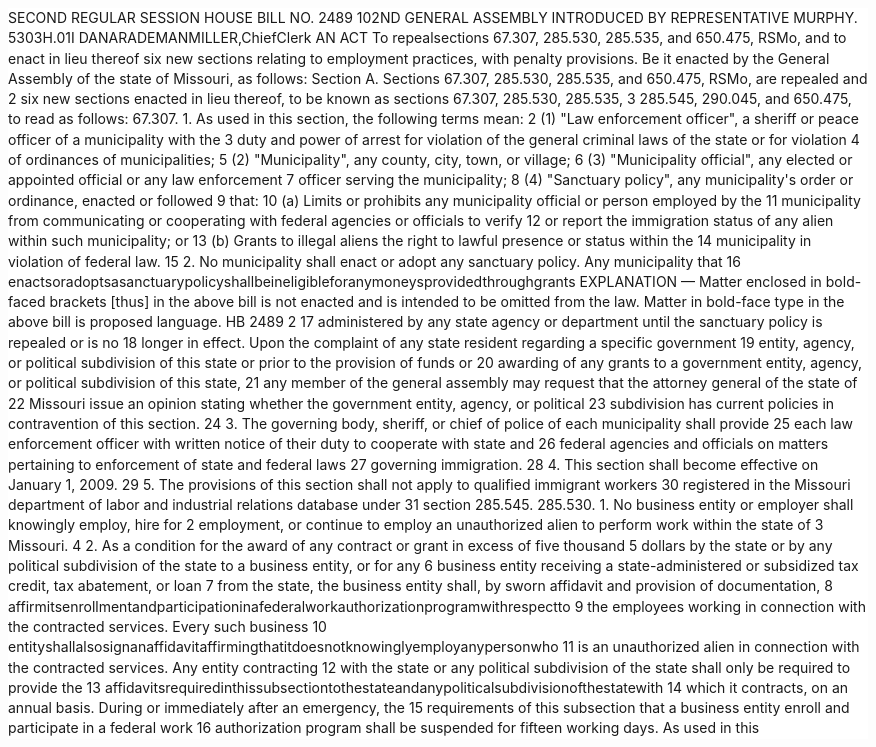 SECOND REGULAR SESSION
HOUSE BILL NO. 2489
102ND GENERAL ASSEMBLY
INTRODUCED BY REPRESENTATIVE MURPHY.
5303H.01I DANARADEMANMILLER,ChiefClerk
AN ACT
To repealsections 67.307, 285.530, 285.535, and 650.475, RSMo, and to enact in lieu thereof
six new sections relating to employment practices, with penalty provisions.
Be it enacted by the General Assembly of the state of Missouri, as follows:
Section A. Sections 67.307, 285.530, 285.535, and 650.475, RSMo, are repealed and
2 six new sections enacted in lieu thereof, to be known as sections 67.307, 285.530, 285.535,
3 285.545, 290.045, and 650.475, to read as follows:
67.307. 1. As used in this section, the following terms mean:
2 (1) "Law enforcement officer", a sheriff or peace officer of a municipality with the
3 duty and power of arrest for violation of the general criminal laws of the state or for violation
4 of ordinances of municipalities;
5 (2) "Municipality", any county, city, town, or village;
6 (3) "Municipality official", any elected or appointed official or any law enforcement
7 officer serving the municipality;
8 (4) "Sanctuary policy", any municipality's order or ordinance, enacted or followed
9 that:
10 (a) Limits or prohibits any municipality official or person employed by the
11 municipality from communicating or cooperating with federal agencies or officials to verify
12 or report the immigration status of any alien within such municipality; or
13 (b) Grants to illegal aliens the right to lawful presence or status within the
14 municipality in violation of federal law.
15 2. No municipality shall enact or adopt any sanctuary policy. Any municipality that
16 enactsoradoptsasanctuarypolicyshallbeineligibleforanymoneysprovidedthroughgrants
EXPLANATION — Matter enclosed in bold-faced brackets [thus] in the above bill is not enacted and is
intended to be omitted from the law. Matter in bold-face type in the above bill is proposed language.
HB 2489 2
17 administered by any state agency or department until the sanctuary policy is repealed or is no
18 longer in effect. Upon the complaint of any state resident regarding a specific government
19 entity, agency, or political subdivision of this state or prior to the provision of funds or
20 awarding of any grants to a government entity, agency, or political subdivision of this state,
21 any member of the general assembly may request that the attorney general of the state of
22 Missouri issue an opinion stating whether the government entity, agency, or political
23 subdivision has current policies in contravention of this section.
24 3. The governing body, sheriff, or chief of police of each municipality shall provide
25 each law enforcement officer with written notice of their duty to cooperate with state and
26 federal agencies and officials on matters pertaining to enforcement of state and federal laws
27 governing immigration.
28 4. This section shall become effective on January 1, 2009.
29 5. The provisions of this section shall not apply to qualified immigrant workers
30 registered in the Missouri department of labor and industrial relations database under
31 section 285.545.
285.530. 1. No business entity or employer shall knowingly employ, hire for
2 employment, or continue to employ an unauthorized alien to perform work within the state of
3 Missouri.
4 2. As a condition for the award of any contract or grant in excess of five thousand
5 dollars by the state or by any political subdivision of the state to a business entity, or for any
6 business entity receiving a state-administered or subsidized tax credit, tax abatement, or loan
7 from the state, the business entity shall, by sworn affidavit and provision of documentation,
8 affirmitsenrollmentandparticipationinafederalworkauthorizationprogramwithrespectto
9 the employees working in connection with the contracted services. Every such business
10 entityshallalsosignanaffidavitaffirmingthatitdoesnotknowinglyemployanypersonwho
11 is an unauthorized alien in connection with the contracted services. Any entity contracting
12 with the state or any political subdivision of the state shall only be required to provide the
13 affidavitsrequiredinthissubsectiontothestateandanypoliticalsubdivisionofthestatewith
14 which it contracts, on an annual basis. During or immediately after an emergency, the
15 requirements of this subsection that a business entity enroll and participate in a federal work
16 authorization program shall be suspended for fifteen working days. As used in this